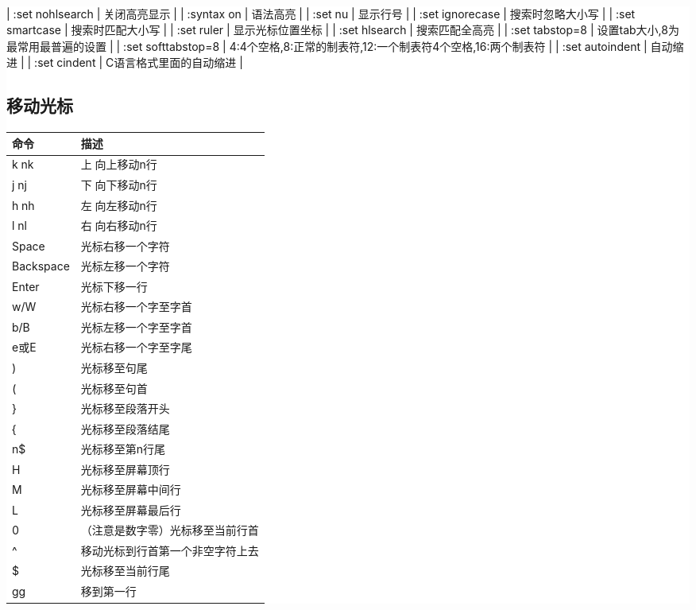 | :set nohlsearch            | 关闭高亮显示                                                |
| :syntax on                 | 语法高亮                                                    |
| :set nu                    | 显示行号                                                    |
| :set ignorecase            | 搜索时忽略大小写                                            |
| :set smartcase             | 搜索时匹配大小写                                            |
| :set ruler                 | 显示光标位置坐标                                            |
| :set hlsearch              | 搜索匹配全高亮                                              |
| :set tabstop=8             | 设置tab大小,8为最常用最普遍的设置                           |
| :set softtabstop=8         | 4:4个空格,8:正常的制表符,12:一个制表符4个空格,16:两个制表符 |
| :set autoindent            | 自动缩进                                                    |
| :set cindent               | C语言格式里面的自动缩进                                     |

## 移动光标

| 命令      | 描述                                       |
| :-        | :-                                         |
| k nk      | 上 向上移动n行                             |
| j nj      | 下 向下移动n行                             |
| h nh      | 左 向左移动n行                             |
| l nl      | 右 向右移动n行                             |
| Space     | 光标右移一个字符                           |
| Backspace | 光标左移一个字符                           |
| Enter     | 光标下移一行                               |
| w/W       | 光标右移一个字至字首                       |
| b/B       | 光标左移一个字至字首                       |
| e或E      | 光标右移一个字至字尾                       |
| )         | 光标移至句尾                               |
| (         | 光标移至句首                               |
| }         | 光标移至段落开头                           |
| {         | 光标移至段落结尾                           |
| n$        | 光标移至第n行尾                            |
| H         | 光标移至屏幕顶行                           |
| M         | 光标移至屏幕中间行                         |
| L         | 光标移至屏幕最后行                         |
| 0         | （注意是数字零）光标移至当前行首           |
| ^         | 移动光标到行首第一个非空字符上去           |
| $         | 光标移至当前行尾                           |
| gg        | 移到第一行                                 |